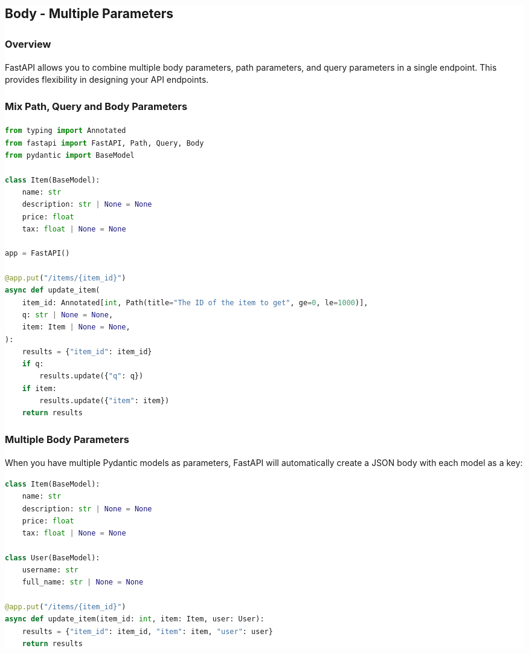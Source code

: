 
## Body - Multiple Parameters

### Overview
FastAPI allows you to combine multiple body parameters, path parameters, and query parameters in a single endpoint. This provides flexibility in designing your API endpoints.

### Mix Path, Query and Body Parameters

```python
from typing import Annotated
from fastapi import FastAPI, Path, Query, Body
from pydantic import BaseModel

class Item(BaseModel):
    name: str
    description: str | None = None
    price: float
    tax: float | None = None

app = FastAPI()

@app.put("/items/{item_id}")
async def update_item(
    item_id: Annotated[int, Path(title="The ID of the item to get", ge=0, le=1000)],
    q: str | None = None,
    item: Item | None = None,
):
    results = {"item_id": item_id}
    if q:
        results.update({"q": q})
    if item:
        results.update({"item": item})
    return results
```

### Multiple Body Parameters

When you have multiple Pydantic models as parameters, FastAPI will automatically create a JSON body with each model as a key:

```python
class Item(BaseModel):
    name: str
    description: str | None = None
    price: float
    tax: float | None = None

class User(BaseModel):
    username: str
    full_name: str | None = None

@app.put("/items/{item_id}")
async def update_item(item_id: int, item: Item, user: User):
    results = {"item_id": item_id, "item": item, "user": user}
    return results
```
